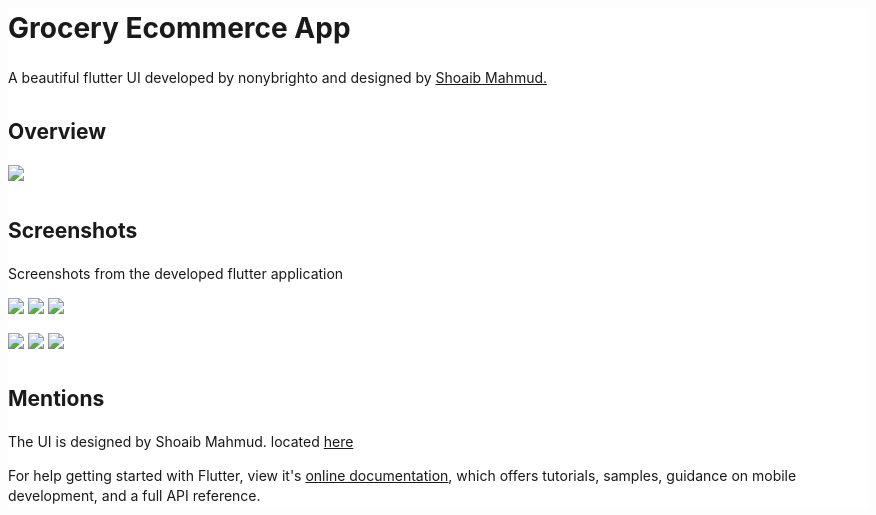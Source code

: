 # Grocery Ecommerce App

A beautiful flutter UI developed by nonybrighto and designed by [Shoaib Mahmud.](https://www.uplabs.com/posts/grocery-app-kit)

## Overview

<img src="screenshots/header.png" width="100%">

## Screenshots

Screenshots from the developed flutter application

<img src="screenshots/home.png" width="32%"/> <img src="screenshots/display_green.png" width="32%"/> <img src="screenshots/display_orange.png" width="32%"/>

<img src="screenshots/cart.png" width="32%"/> <img src="screenshots/wish_list.png" width="32%"/> <img src="screenshots/you.png" width="32%"/>

## Mentions

The UI is designed by Shoaib Mahmud. located [here](https://www.uplabs.com/posts/grocery-app-kit)

For help getting started with Flutter, view it's
[online documentation](https://flutter.dev/docs), which offers tutorials,
samples, guidance on mobile development, and a full API reference.
